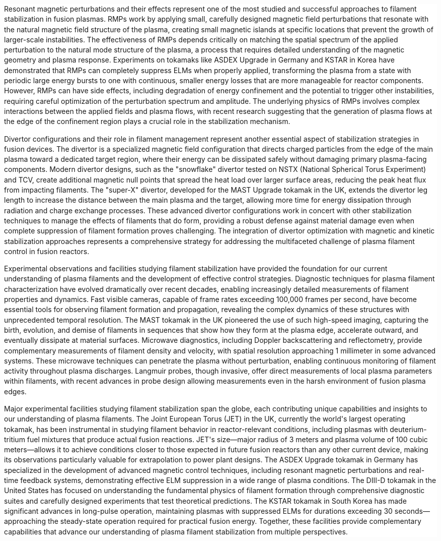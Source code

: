 Resonant magnetic perturbations and their effects represent one of the most studied and successful approaches to filament stabilization in fusion plasmas. RMPs work by applying small, carefully designed magnetic field perturbations that resonate with the natural magnetic field structure of the plasma, creating small magnetic islands at specific locations that prevent the growth of larger-scale instabilities. The effectiveness of RMPs depends critically on matching the spatial spectrum of the applied perturbation to the natural mode structure of the plasma, a process that requires detailed understanding of the magnetic geometry and plasma response. Experiments on tokamaks like ASDEX Upgrade in Germany and KSTAR in Korea have demonstrated that RMPs can completely suppress ELMs when properly applied, transforming the plasma from a state with periodic large energy bursts to one with continuous, smaller energy losses that are more manageable for reactor components. However, RMPs can have side effects, including degradation of energy confinement and the potential to trigger other instabilities, requiring careful optimization of the perturbation spectrum and amplitude. The underlying physics of RMPs involves complex interactions between the applied fields and plasma flows, with recent research suggesting that the generation of plasma flows at the edge of the confinement region plays a crucial role in the stabilization mechanism.

Divertor configurations and their role in filament management represent another essential aspect of stabilization strategies in fusion devices. The divertor is a specialized magnetic field configuration that directs charged particles from the edge of the main plasma toward a dedicated target region, where their energy can be dissipated safely without damaging primary plasma-facing components. Modern divertor designs, such as the "snowflake" divertor tested on NSTX (National Spherical Torus Experiment) and TCV, create additional magnetic null points that spread the heat load over larger surface areas, reducing the peak heat flux from impacting filaments. The "super-X" divertor, developed for the MAST Upgrade tokamak in the UK, extends the divertor leg length to increase the distance between the main plasma and the target, allowing more time for energy dissipation through radiation and charge exchange processes. These advanced divertor configurations work in concert with other stabilization techniques to manage the effects of filaments that do form, providing a robust defense against material damage even when complete suppression of filament formation proves challenging. The integration of divertor optimization with magnetic and kinetic stabilization approaches represents a comprehensive strategy for addressing the multifaceted challenge of plasma filament control in fusion reactors.

Experimental observations and facilities studying filament stabilization have provided the foundation for our current understanding of plasma filaments and the development of effective control strategies. Diagnostic techniques for plasma filament characterization have evolved dramatically over recent decades, enabling increasingly detailed measurements of filament properties and dynamics. Fast visible cameras, capable of frame rates exceeding 100,000 frames per second, have become essential tools for observing filament formation and propagation, revealing the complex dynamics of these structures with unprecedented temporal resolution. The MAST tokamak in the UK pioneered the use of such high-speed imaging, capturing the birth, evolution, and demise of filaments in sequences that show how they form at the plasma edge, accelerate outward, and eventually dissipate at material surfaces. Microwave diagnostics, including Doppler backscattering and reflectometry, provide complementary measurements of filament density and velocity, with spatial resolution approaching 1 millimeter in some advanced systems. These microwave techniques can penetrate the plasma without perturbation, enabling continuous monitoring of filament activity throughout plasma discharges. Langmuir probes, though invasive, offer direct measurements of local plasma parameters within filaments, with recent advances in probe design allowing measurements even in the harsh environment of fusion plasma edges.

Major experimental facilities studying filament stabilization span the globe, each contributing unique capabilities and insights to our understanding of plasma filaments. The Joint European Torus (JET) in the UK, currently the world's largest operating tokamak, has been instrumental in studying filament behavior in reactor-relevant conditions, including plasmas with deuterium-tritium fuel mixtures that produce actual fusion reactions. JET's size—major radius of 3 meters and plasma volume of 100 cubic meters—allows it to achieve conditions closer to those expected in future fusion reactors than any other current device, making its observations particularly valuable for extrapolation to power plant designs. The ASDEX Upgrade tokamak in Germany has specialized in the development of advanced magnetic control techniques, including resonant magnetic perturbations and real-time feedback systems, demonstrating effective ELM suppression in a wide range of plasma conditions. The DIII-D tokamak in the United States has focused on understanding the fundamental physics of filament formation through comprehensive diagnostic suites and carefully designed experiments that test theoretical predictions. The KSTAR tokamak in South Korea has made significant advances in long-pulse operation, maintaining plasmas with suppressed ELMs for durations exceeding 30 seconds—approaching the steady-state operation required for practical fusion energy. Together, these facilities provide complementary capabilities that advance our understanding of plasma filament stabilization from multiple perspectives.
